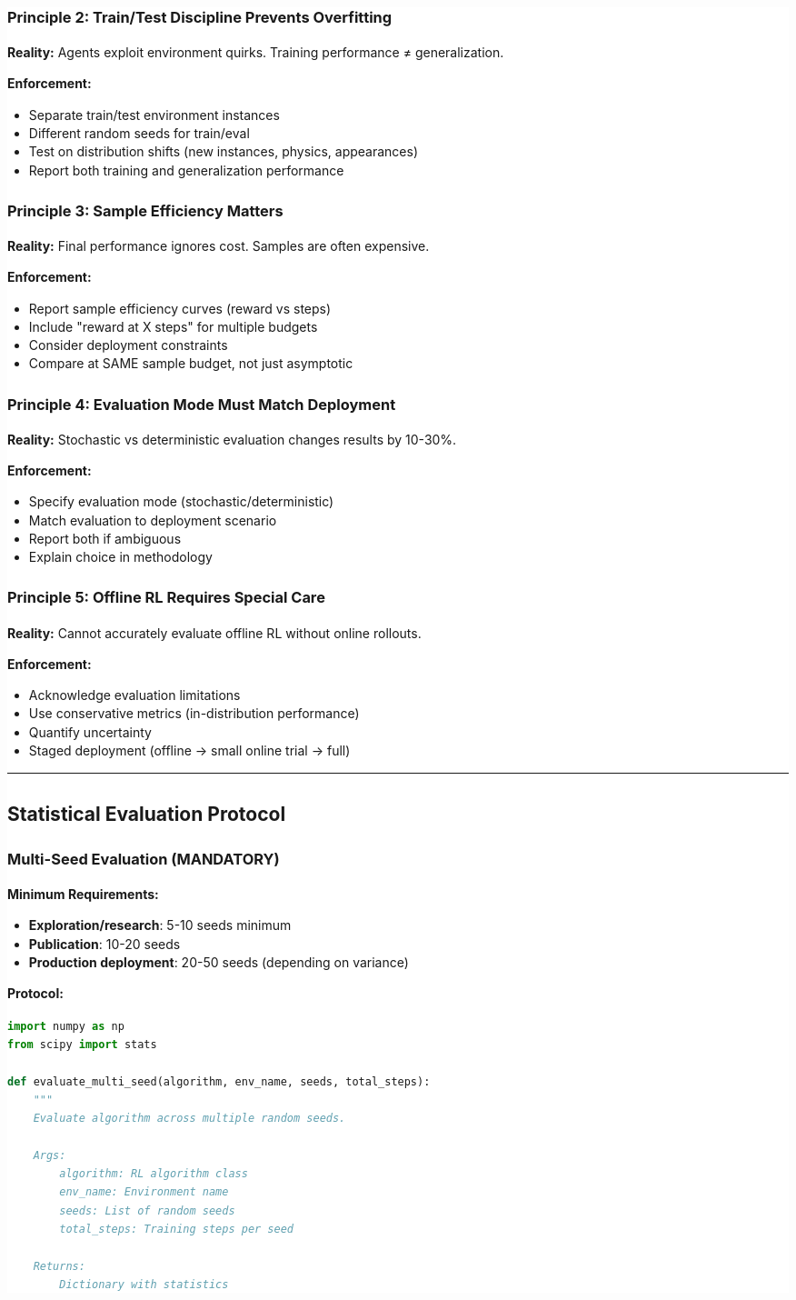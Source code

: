 ### Principle 2: Train/Test Discipline Prevents Overfitting
**Reality:** Agents exploit environment quirks. Training performance ≠ generalization.

**Enforcement:**
- Separate train/test environment instances
- Different random seeds for train/eval
- Test on distribution shifts (new instances, physics, appearances)
- Report both training and generalization performance

### Principle 3: Sample Efficiency Matters
**Reality:** Final performance ignores cost. Samples are often expensive.

**Enforcement:**
- Report sample efficiency curves (reward vs steps)
- Include "reward at X steps" for multiple budgets
- Consider deployment constraints
- Compare at SAME sample budget, not just asymptotic

### Principle 4: Evaluation Mode Must Match Deployment
**Reality:** Stochastic vs deterministic evaluation changes results by 10-30%.

**Enforcement:**
- Specify evaluation mode (stochastic/deterministic)
- Match evaluation to deployment scenario
- Report both if ambiguous
- Explain choice in methodology

### Principle 5: Offline RL Requires Special Care
**Reality:** Cannot accurately evaluate offline RL without online rollouts.

**Enforcement:**
- Acknowledge evaluation limitations
- Use conservative metrics (in-distribution performance)
- Quantify uncertainty
- Staged deployment (offline → small online trial → full)

---

## Statistical Evaluation Protocol

### Multi-Seed Evaluation (MANDATORY)

**Minimum Requirements:**
- **Exploration/research**: 5-10 seeds minimum
- **Publication**: 10-20 seeds
- **Production deployment**: 20-50 seeds (depending on variance)

**Protocol:**
```python
import numpy as np
from scipy import stats

def evaluate_multi_seed(algorithm, env_name, seeds, total_steps):
    """
    Evaluate algorithm across multiple random seeds.

    Args:
        algorithm: RL algorithm class
        env_name: Environment name
        seeds: List of random seeds
        total_steps: Training steps per seed

    Returns:
        Dictionary with statistics
```